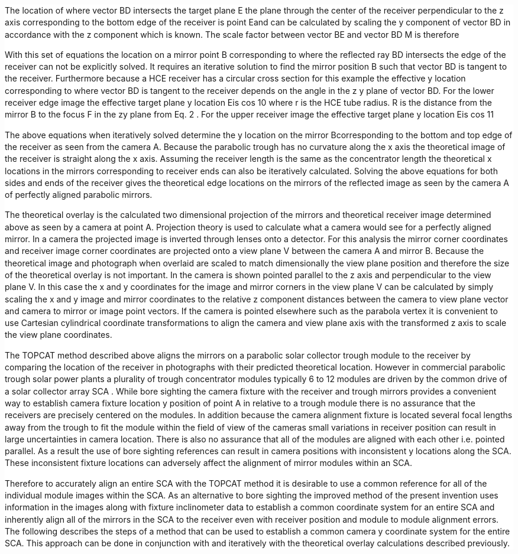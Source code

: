 The location of where vector BD intersects the target plane E the plane through the center of the receiver perpendicular to the z axis corresponding to the bottom edge of the receiver is point Eand can be calculated by scaling the y component of vector BD in accordance with the z component which is known. The scale factor between vector BE and vector BD M is therefore

With this set of equations the location on a mirror point B corresponding to where the reflected ray BD intersects the edge of the receiver can not be explicitly solved. It requires an iterative solution to find the mirror position B such that vector BD is tangent to the receiver. Furthermore because a HCE receiver has a circular cross section for this example the effective y location corresponding to where vector BD is tangent to the receiver depends on the angle in the z y plane of vector BD. For the lower receiver edge image the effective target plane y location Eis cos 10 where r is the HCE tube radius. R is the distance from the mirror B to the focus F in the zy plane from Eq. 2 . For the upper receiver image the effective target plane y location Eis cos 11 

The above equations when iteratively solved determine the y location on the mirror Bcorresponding to the bottom and top edge of the receiver as seen from the camera A. Because the parabolic trough has no curvature along the x axis the theoretical image of the receiver is straight along the x axis. Assuming the receiver length is the same as the concentrator length the theoretical x locations in the mirrors corresponding to receiver ends can also be iteratively calculated. Solving the above equations for both sides and ends of the receiver gives the theoretical edge locations on the mirrors of the reflected image as seen by the camera A of perfectly aligned parabolic mirrors.

The theoretical overlay is the calculated two dimensional projection of the mirrors and theoretical receiver image determined above as seen by a camera at point A. Projection theory is used to calculate what a camera would see for a perfectly aligned mirror. In a camera the projected image is inverted through lenses onto a detector. For this analysis the mirror corner coordinates and receiver image corner coordinates are projected onto a view plane V between the camera A and mirror B. Because the theoretical image and photograph when overlaid are scaled to match dimensionally the view plane position and therefore the size of the theoretical overlay is not important. In the camera is shown pointed parallel to the z axis and perpendicular to the view plane V. In this case the x and y coordinates for the image and mirror corners in the view plane V can be calculated by simply scaling the x and y image and mirror coordinates to the relative z component distances between the camera to view plane vector and camera to mirror or image point vectors. If the camera is pointed elsewhere such as the parabola vertex it is convenient to use Cartesian cylindrical coordinate transformations to align the camera and view plane axis with the transformed z axis to scale the view plane coordinates.

The TOPCAT method described above aligns the mirrors on a parabolic solar collector trough module to the receiver by comparing the location of the receiver in photographs with their predicted theoretical location. However in commercial parabolic trough solar power plants a plurality of trough concentrator modules typically 6 to 12 modules are driven by the common drive of a solar collector array SCA . While bore sighting the camera fixture with the receiver and trough mirrors provides a convenient way to establish camera fixture location y position of point A in relative to a trough module there is no assurance that the receivers are precisely centered on the modules. In addition because the camera alignment fixture is located several focal lengths away from the trough to fit the module within the field of view of the cameras small variations in receiver position can result in large uncertainties in camera location. There is also no assurance that all of the modules are aligned with each other i.e. pointed parallel. As a result the use of bore sighting references can result in camera positions with inconsistent y locations along the SCA. These inconsistent fixture locations can adversely affect the alignment of mirror modules within an SCA.

Therefore to accurately align an entire SCA with the TOPCAT method it is desirable to use a common reference for all of the individual module images within the SCA. As an alternative to bore sighting the improved method of the present invention uses information in the images along with fixture inclinometer data to establish a common coordinate system for an entire SCA and inherently align all of the mirrors in the SCA to the receiver even with receiver position and module to module alignment errors. The following describes the steps of a method that can be used to establish a common camera y coordinate system for the entire SCA. This approach can be done in conjunction with and iteratively with the theoretical overlay calculations described previously.
